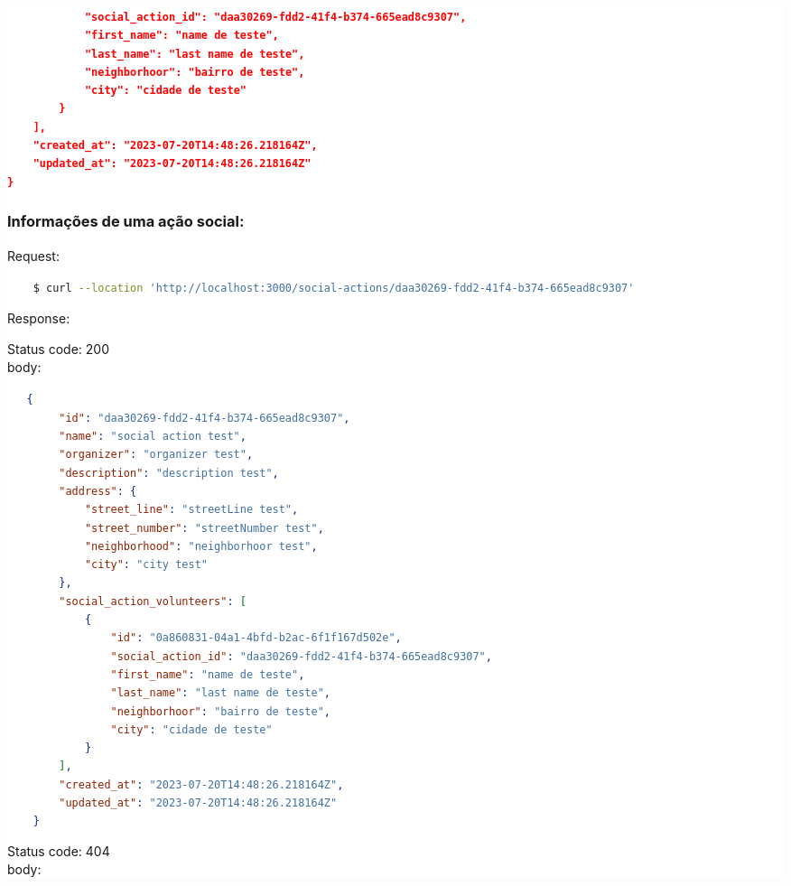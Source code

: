 ```json
            "social_action_id": "daa30269-fdd2-41f4-b374-665ead8c9307",
            "first_name": "name de teste",
            "last_name": "last name de teste",
            "neighborhoor": "bairro de teste",
            "city": "cidade de teste"
        }
    ],
    "created_at": "2023-07-20T14:48:26.218164Z",
    "updated_at": "2023-07-20T14:48:26.218164Z"
}
``` 

### Informações de uma ação social: 

Request:

```bash
    $ curl --location 'http://localhost:3000/social-actions/daa30269-fdd2-41f4-b374-665ead8c9307'
```

Response:

Status code: 200<br>
body: 

```json
   {
        "id": "daa30269-fdd2-41f4-b374-665ead8c9307",
        "name": "social action test",
        "organizer": "organizer test",
        "description": "description test",
        "address": {
            "street_line": "streetLine test",
            "street_number": "streetNumber test",
            "neighborhood": "neighborhoor test",
            "city": "city test"
        },
        "social_action_volunteers": [
            {
                "id": "0a860831-04a1-4bfd-b2ac-6f1f167d502e",
                "social_action_id": "daa30269-fdd2-41f4-b374-665ead8c9307",
                "first_name": "name de teste",
                "last_name": "last name de teste",
                "neighborhoor": "bairro de teste",
                "city": "cidade de teste"
            }
        ],
        "created_at": "2023-07-20T14:48:26.218164Z",
        "updated_at": "2023-07-20T14:48:26.218164Z"
    }
``` 

Status code: 404<br>
body: 
